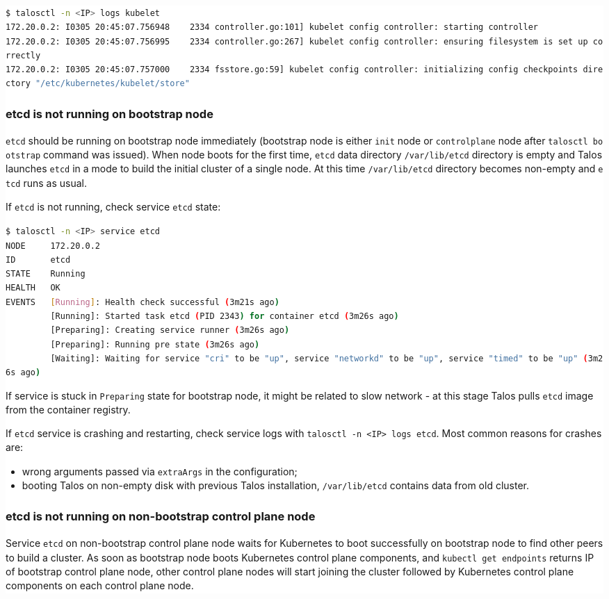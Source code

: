 ```bash
$ talosctl -n <IP> logs kubelet
172.20.0.2: I0305 20:45:07.756948    2334 controller.go:101] kubelet config controller: starting controller
172.20.0.2: I0305 20:45:07.756995    2334 controller.go:267] kubelet config controller: ensuring filesystem is set up correctly
172.20.0.2: I0305 20:45:07.757000    2334 fsstore.go:59] kubelet config controller: initializing config checkpoints directory "/etc/kubernetes/kubelet/store"
```

### etcd is not running on bootstrap node

`etcd` should be running on bootstrap node immediately (bootstrap node is either `init` node or `controlplane` node
after `talosctl bootstrap` command was issued).
When node boots for the first time, `etcd` data directory `/var/lib/etcd` directory is empty and Talos launches `etcd` in a mode to build the initial cluster of a single node.
At this time `/var/lib/etcd` directory becomes non-empty and `etcd` runs as usual.

If `etcd` is not running, check service `etcd` state:

```bash
$ talosctl -n <IP> service etcd
NODE     172.20.0.2
ID       etcd
STATE    Running
HEALTH   OK
EVENTS   [Running]: Health check successful (3m21s ago)
         [Running]: Started task etcd (PID 2343) for container etcd (3m26s ago)
         [Preparing]: Creating service runner (3m26s ago)
         [Preparing]: Running pre state (3m26s ago)
         [Waiting]: Waiting for service "cri" to be "up", service "networkd" to be "up", service "timed" to be "up" (3m26s ago)
```

If service is stuck in `Preparing` state for bootstrap node, it might be related to slow network - at this stage
Talos pulls `etcd` image from the container registry.

If `etcd` service is crashing and restarting, check service logs with `talosctl -n <IP> logs etcd`.
Most common reasons for crashes are:

* wrong arguments passed via `extraArgs` in the configuration;
* booting Talos on non-empty disk with previous Talos installation, `/var/lib/etcd` contains data from old cluster.

### etcd is not running on non-bootstrap control plane node

Service `etcd` on non-bootstrap control plane node waits for Kubernetes to boot successfully on bootstrap node to find
other peers to build a cluster.
As soon as bootstrap node boots Kubernetes control plane components, and `kubectl get endpoints` returns IP of bootstrap control plane node, other control plane nodes will start joining the cluster followed by Kubernetes control plane components on each control plane node.

